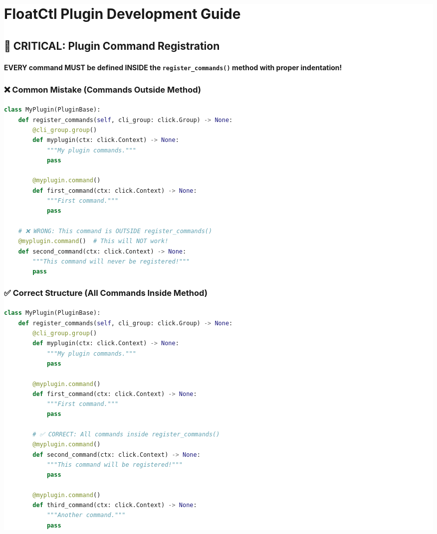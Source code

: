 # FloatCtl Plugin Development Guide

## 🚨 CRITICAL: Plugin Command Registration

**EVERY command MUST be defined INSIDE the `register_commands()` method with proper indentation!**

### ❌ Common Mistake (Commands Outside Method)
```python
class MyPlugin(PluginBase):
    def register_commands(self, cli_group: click.Group) -> None:
        @cli_group.group()
        def myplugin(ctx: click.Context) -> None:
            """My plugin commands."""
            pass
        
        @myplugin.command()
        def first_command(ctx: click.Context) -> None:
            """First command."""
            pass
    
    # ❌ WRONG: This command is OUTSIDE register_commands()
    @myplugin.command()  # This will NOT work!
    def second_command(ctx: click.Context) -> None:
        """This command will never be registered!"""
        pass
```

### ✅ Correct Structure (All Commands Inside Method)
```python
class MyPlugin(PluginBase):
    def register_commands(self, cli_group: click.Group) -> None:
        @cli_group.group()
        def myplugin(ctx: click.Context) -> None:
            """My plugin commands."""
            pass
        
        @myplugin.command()
        def first_command(ctx: click.Context) -> None:
            """First command."""
            pass
        
        # ✅ CORRECT: All commands inside register_commands()
        @myplugin.command()
        def second_command(ctx: click.Context) -> None:
            """This command will be registered!"""
            pass
        
        @myplugin.command()
        def third_command(ctx: click.Context) -> None:
            """Another command."""
            pass
```
